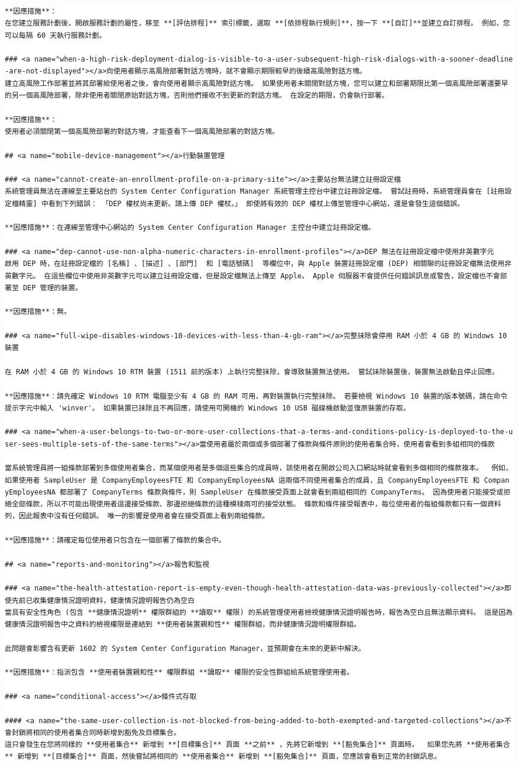  ```  
**因應措施**：    
在您建立服務計劃後，開啟服務計劃的屬性，移至 **[評估排程]** 索引標籤，選取 **[依排程執行規則]**，按一下 **[自訂]**並建立自訂排程。 例如，您可以每隔 60 天執行服務計劃。  

### <a name="when-a-high-risk-deployment-dialog-is-visible-to-a-user-subsequent-high-risk-dialogs-with-a-sooner-deadline-are-not-displayed"></a>向使用者顯示高風險部署對話方塊時，就不會顯示期限較早的後續高風險對話方塊。
建立高風險工作部署並將其部署給使用者之後，會向使用者顯示高風險對話方塊。 如果使用者未關閉對話方塊，您可以建立和部署期限比第一個高風險部署還要早的另一個高風險部署，除非使用者關閉原始對話方塊，否則他們接收不到更新的對話方塊。 在設定的期限，仍會執行部署。

**因應措施**：  
使用者必須關閉第一個高風險部署的對話方塊，才能查看下一個高風險部署的對話方塊。

## <a name="mobile-device-management"></a>行動裝置管理  

### <a name="cannot-create-an-enrollment-profile-on-a-primary-site"></a>主要站台無法建立註冊設定檔  
系統管理員無法在連線至主要站台的 System Center Configuration Manager 系統管理主控台中建立註冊設定檔。 嘗試註冊時，系統管理員會在 [註冊設定檔精靈] 中看到下列錯誤： 「DEP 權杖尚未更新。請上傳 DEP 權杖。」 即使將有效的 DEP 權杖上傳至管理中心網站，還是會發生這個錯誤。  

**因應措施**：在連線至管理中心網站的 System Center Configuration Manager 主控台中建立註冊設定檔。  

### <a name="dep-cannot-use-non-alpha-numeric-characters-in-enrollment-profiles"></a>DEP 無法在註冊設定檔中使用非英數字元  
啟用 DEP 時，在註冊設定檔的 [名稱] 、[描述] 、[部門]  和 [電話號碼]  等欄位中，與 Apple 裝置註冊設定檔 (DEP) 相關聯的註冊設定檔無法使用非英數字元。 在這些欄位中使用非英數字元可以建立註冊設定檔，但是設定檔無法上傳至 Apple。 Apple 伺服器不會提供任何錯誤訊息或警告，設定檔也不會部署至 DEP 管理的裝置。  

**因應措施**：無。

### <a name="full-wipe-disables-windows-10-devices-with-less-than-4-gb-ram"></a>完整抹除會停用 RAM 小於 4 GB 的 Windows 10 裝置

在 RAM 小於 4 GB 的 Windows 10 RTM 裝置 (1511 前的版本) 上執行完整抹除，會導致裝置無法使用。 嘗試抹除裝置後，裝置無法啟動且停止回應。

**因應措施**︰請先確定 Windows 10 RTM 電腦至少有 4 GB 的 RAM 可用，再對裝置執行完整抹除。 若要檢視 Windows 10 裝置的版本號碼，請在命令提示字元中輸入 'winver'。 如果裝置已抹除且不再回應，請使用可開機的 Windows 10 USB 磁碟機啟動並復原裝置的存取。

### <a name="when-a-user-belongs-to-two-or-more-user-collections-that-a-terms-and-conditions-policy-is-deployed-to-the-user-sees-multiple-sets-of-the-same-terms"></a>當使用者屬於兩個或多個部署了條款與條件原則的使用者集合時，使用者會看到多組相同的條款  

當系統管理員將一組條款部署到多個使用者集合，而某個使用者是多個這些集合的成員時，該使用者在開啟公司入口網站時就會看到多個相同的條款複本。  例如，如果使用者 SampleUser 是 CompanyEmployeesFTE 和 CompanyEmployeesNA 這兩個不同使用者集合的成員，且 CompanyEmployeesFTE 和 CompanyEmployeesNA 都部署了 CompanyTerms 條款與條件，則 SampleUser 在條款接受頁面上就會看到兩組相同的 CompanyTerms。 因為使用者只能接受或拒絕全部條款，所以不可能出現使用者這邊接受條款、那邊拒絕條款的這種模稜兩可的接受狀態。 條款和條件接受報表中，每位使用者的每組條款都只有一個資料列，因此報表中沒有任何錯誤。 唯一的影響是使用者會在接受頁面上看到兩組條款。  

**因應措施**：請確定每位使用者只包含在一個部署了條款的集合中。  

## <a name="reports-and-monitoring"></a>報告和監視  

### <a name="the-health-attestation-report-is-empty-even-though-health-attestation-data-was-previously-collected"></a>即使先前已收集健康情況證明資料，健康情況證明報告仍為空白  
當具有安全性角色 (包含 **健康情況證明** 權限群組的 **讀取** 權限) 的系統管理使用者檢視健康情況證明報告時，報告為空白且無法顯示資料。 這是因為健康情況證明報告中之資料的檢視權限是連結到 **使用者裝置親和性** 權限群組，而非健康情況證明權限群組。  

此問題會影響含有更新 1602 的 System Center Configuration Manager，並預期會在未來的更新中解決。  

**因應措施**︰指派包含 **使用者裝置親和性** 權限群組 **讀取** 權限的安全性群組給系統管理使用者。  

### <a name="conditional-access"></a>條件式存取  

#### <a name="the-same-user-collection-is-not-blocked-from-being-added-to-both-exempted-and-targeted-collections"></a>不會封鎖將相同的使用者集合同時新增到豁免及目標集合。  
這只會發生在您將同樣的 **使用者集合** 新增到 **[目標集合]** 頁面 **之前** ，先將它新增到 **[豁免集合]** 頁面時。  如果您先將 **使用者集合** 新增到 **[目標集合]** 頁面，然後嘗試將相同的 **使用者集合** 新增到 **[豁免集合]** 頁面，您應該會看到正常的封鎖訊息。  

  ```